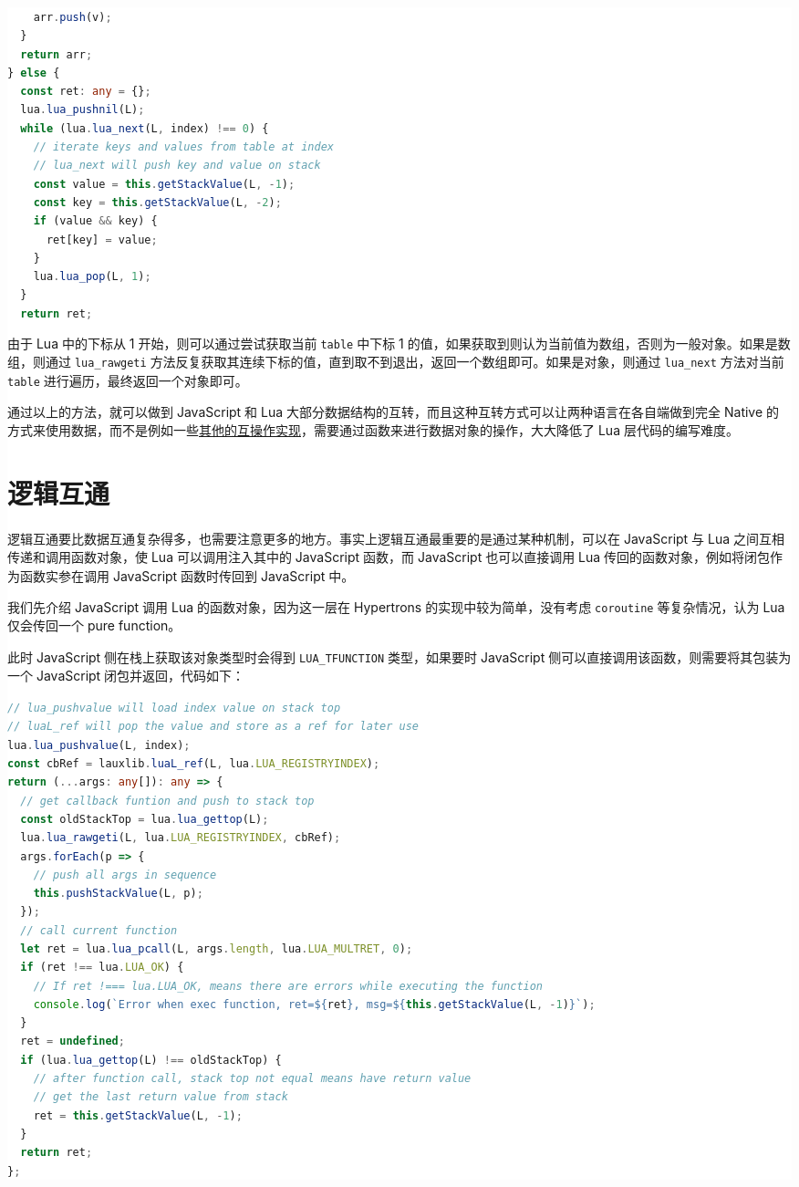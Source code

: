 ``` TypeScript
    arr.push(v);
  }
  return arr;
} else {
  const ret: any = {};
  lua.lua_pushnil(L);
  while (lua.lua_next(L, index) !== 0) {
    // iterate keys and values from table at index
    // lua_next will push key and value on stack
    const value = this.getStackValue(L, -1);
    const key = this.getStackValue(L, -2);
    if (value && key) {
      ret[key] = value;
    }
    lua.lua_pop(L, 1);
  }
  return ret;
```

由于 Lua 中的下标从 1 开始，则可以通过尝试获取当前 `table` 中下标 1 的值，如果获取到则认为当前值为数组，否则为一般对象。如果是数组，则通过 `lua_rawgeti` 方法反复获取其连续下标的值，直到取不到退出，返回一个数组即可。如果是对象，则通过 `lua_next` 方法对当前 `table` 进行遍历，最终返回一个对象即可。

通过以上的方法，就可以做到 JavaScript 和 Lua 大部分数据结构的互转，而且这种互转方式可以让两种语言在各自端做到完全 Native 的方式来使用数据，而不是例如一些[其他的互操作实现](https://github.com/fengari-lua/fengari-interop)，需要通过函数来进行数据对象的操作，大大降低了 Lua 层代码的编写难度。

# 逻辑互通

逻辑互通要比数据互通复杂得多，也需要注意更多的地方。事实上逻辑互通最重要的是通过某种机制，可以在 JavaScript 与 Lua 之间互相传递和调用函数对象，使 Lua 可以调用注入其中的 JavaScript 函数，而 JavaScript 也可以直接调用 Lua 传回的函数对象，例如将闭包作为函数实参在调用 JavaScript 函数时传回到 JavaScript 中。

我们先介绍 JavaScript 调用 Lua 的函数对象，因为这一层在 Hypertrons 的实现中较为简单，没有考虑 `coroutine` 等复杂情况，认为 Lua 仅会传回一个 pure function。

此时 JavaScript 侧在栈上获取该对象类型时会得到 `LUA_TFUNCTION` 类型，如果要时 JavaScript 侧可以直接调用该函数，则需要将其包装为一个 JavaScript 闭包并返回，代码如下：

``` TypeScript
// lua_pushvalue will load index value on stack top
// luaL_ref will pop the value and store as a ref for later use
lua.lua_pushvalue(L, index);
const cbRef = lauxlib.luaL_ref(L, lua.LUA_REGISTRYINDEX);
return (...args: any[]): any => {
  // get callback funtion and push to stack top
  const oldStackTop = lua.lua_gettop(L);
  lua.lua_rawgeti(L, lua.LUA_REGISTRYINDEX, cbRef);
  args.forEach(p => {
    // push all args in sequence
    this.pushStackValue(L, p);
  });
  // call current function
  let ret = lua.lua_pcall(L, args.length, lua.LUA_MULTRET, 0);
  if (ret !== lua.LUA_OK) {
    // If ret !=== lua.LUA_OK, means there are errors while executing the function
    console.log(`Error when exec function, ret=${ret}, msg=${this.getStackValue(L, -1)}`);
  }
  ret = undefined;
  if (lua.lua_gettop(L) !== oldStackTop) {
    // after function call, stack top not equal means have return value
    // get the last return value from stack
    ret = this.getStackValue(L, -1);
  }
  return ret;
};
```
